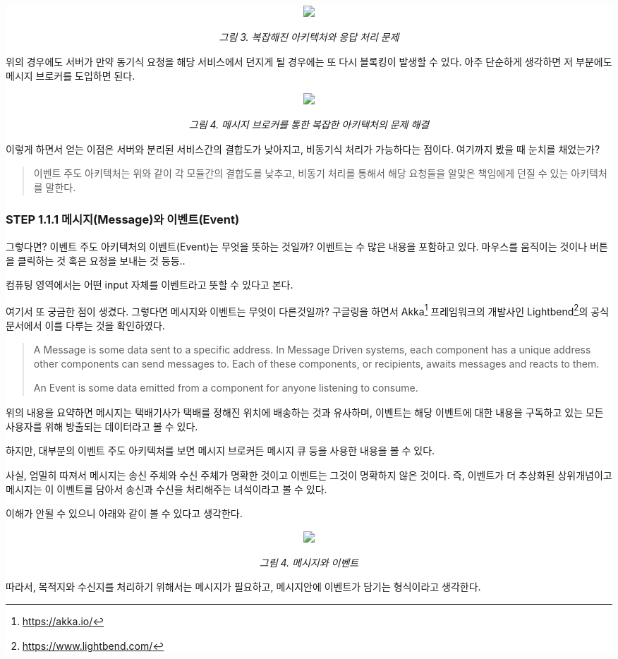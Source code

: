 <p align="center">
 <img src="https://i.imgur.com/ha2WARw.png"/>
</p>
<p align="center">
<em>그림 3. 복잡해진 아키텍처와 응답 처리 문제</em>
</p>

위의 경우에도 서버가 만약 동기식 요청을 해당 서비스에서 던지게 될 경우에는 또 다시 블록킹이 발생할 수 있다.
아주 단순하게 생각하면 저 부분에도 메시지 브로커를 도입하면 된다. 

<p align="center">
	<img src="https://i.imgur.com/TQKtavo.png"/>
</p>
<p align="center">
<em>그림 4. 메시지 브로커를 통한 복잡한 아키텍처의 문제 해결</em>
</p>

이렇게 하면서 얻는 이점은 서버와 분리된 서비스간의 결합도가 낮아지고, 비동기식 처리가 가능하다는 점이다.
여기까지 봤을 때 눈치를 채었는가? 

> 이벤트 주도 아키텍처는 위와 같이 각 모듈간의 결합도를 낮추고, 비동기 처리를 통해서 해당 요청들을 알맞은 책임에게 던질 수 있는 아키텍처를 말한다.


### STEP 1.1.1 메시지(Message)와 이벤트(Event)

그렇다면? 이벤트 주도 아키텍처의 이벤트(Event)는 무엇을 뜻하는 것일까?
이벤트는 수 많은 내용을 포함하고 있다. 마우스를 움직이는 것이나 버튼을 클릭하는 것 혹은 요청을 보내는 것 등등.. 

컴퓨팅 영역에서는 어떤 input 자체를 이벤트라고 뜻할 수 있다고 본다. 

여기서 또 궁금한 점이 생겼다. 그렇다면 메시지와 이벤트는 무엇이 다른것일까?
구글링을 하면서 Akka[^8] 프레임워크의 개발사인 Lightbend[^9]의 공식 문서에서 이를 다루는 것을 확인하였다.

> A Message is some data sent to a specific address. In Message Driven systems, each component has a unique address other components can send messages to. Each of these components, or recipients, awaits messages and reacts to them.
> 
> An Event is some data emitted from a component for anyone listening to consume.

위의 내용을 요약하면 메시지는 택배기사가 택배를 정해진 위치에 배송하는 것과 유사하며, 이벤트는 해당 이벤트에 대한 내용을 구독하고 있는 모든 사용자를 위해 방출되는 데이터라고 볼 수 있다.

하지만, 대부분의 이벤트 주도 아키텍처를 보면 메시지 브로커든 메시지 큐 등을 사용한 내용을 볼 수 있다.

사실, 엄밀히 따져서 메시지는 송신 주체와 수신 주체가 명확한 것이고 이벤트는 그것이 명확하지 않은 것이다.
즉, 이벤트가 더 추상화된 상위개념이고 메시지는 이 이벤트를 담아서 송신과 수신을 처리해주는 녀석이라고 볼 수 있다. 

이해가 안될 수 있으니 아래와 같이 볼 수 있다고 생각한다.

<p align="center">
    <img src="https://i.imgur.com/O0RZZ5u.png">
</p>
<p align="center">
<em>그림 4. 메시지와 이벤트</em>
</p>
따라서, 목적지와 수신지를 처리하기 위해서는 메시지가 필요하고, 메시지안에 이벤트가 담기는 형식이라고 생각한다. 


[^1]: http://egloos.zum.com/agile/v/3684946
[^2]: https://en.wikipedia.org/wiki/Stream_processing
[^3]: https://en.wikipedia.org/wiki/Event-driven_architecture
[^4]: https://microservices.io/patterns/data/saga.html
[^5]: https://en.wikipedia.org/wiki/Two-phase_commit_protocol
[^6]: https://en.wikipedia.org/wiki/Bottleneck_(network)
[^7]: https://en.wikipedia.org/wiki/Message_broker
[^8]: https://akka.io/
[^9]: https://www.lightbend.com/
[^10]: https://en.wikipedia.org/wiki/Pipeline_(software)